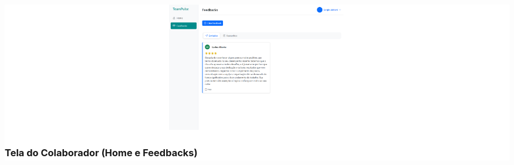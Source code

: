 <div align="center">
  <img src="https://github.com/ocesar9/teampulse/blob/main/images/tela_gerente_feedbacks.png" alt="Tela do Gerente (Feedbacks)" width="300">
</div>

### Tela do Colaborador (Home e Feedbacks)

<div align="center">